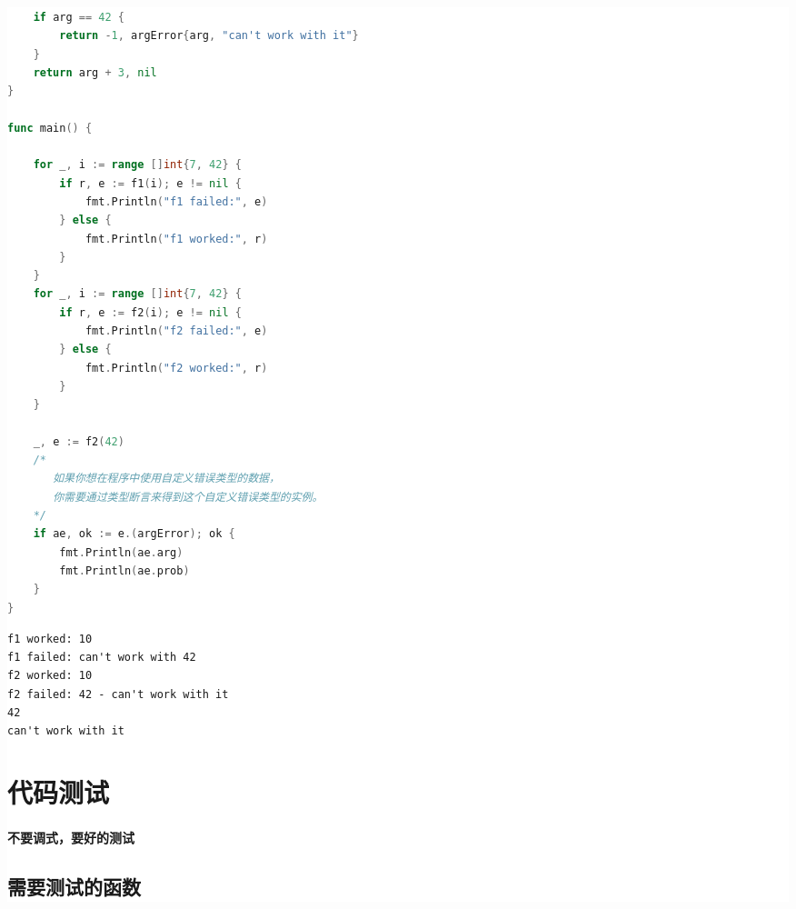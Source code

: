 ```go
	if arg == 42 {
		return -1, argError{arg, "can't work with it"}
	}
	return arg + 3, nil
}

func main() {

	for _, i := range []int{7, 42} {
		if r, e := f1(i); e != nil {
			fmt.Println("f1 failed:", e)
		} else {
			fmt.Println("f1 worked:", r)
		}
	}
	for _, i := range []int{7, 42} {
		if r, e := f2(i); e != nil {
			fmt.Println("f2 failed:", e)
		} else {
			fmt.Println("f2 worked:", r)
		}
	}

	_, e := f2(42)
	/*
	   如果你想在程序中使用自定义错误类型的数据，
	   你需要通过类型断言来得到这个自定义错误类型的实例。
	*/
	if ae, ok := e.(argError); ok {
		fmt.Println(ae.arg)
		fmt.Println(ae.prob)
	}
}
```

```
f1 worked: 10
f1 failed: can't work with 42
f2 worked: 10
f2 failed: 42 - can't work with it
42
can't work with it
```

# 代码测试

**不要调式，要好的测试**

## 需要测试的函数
